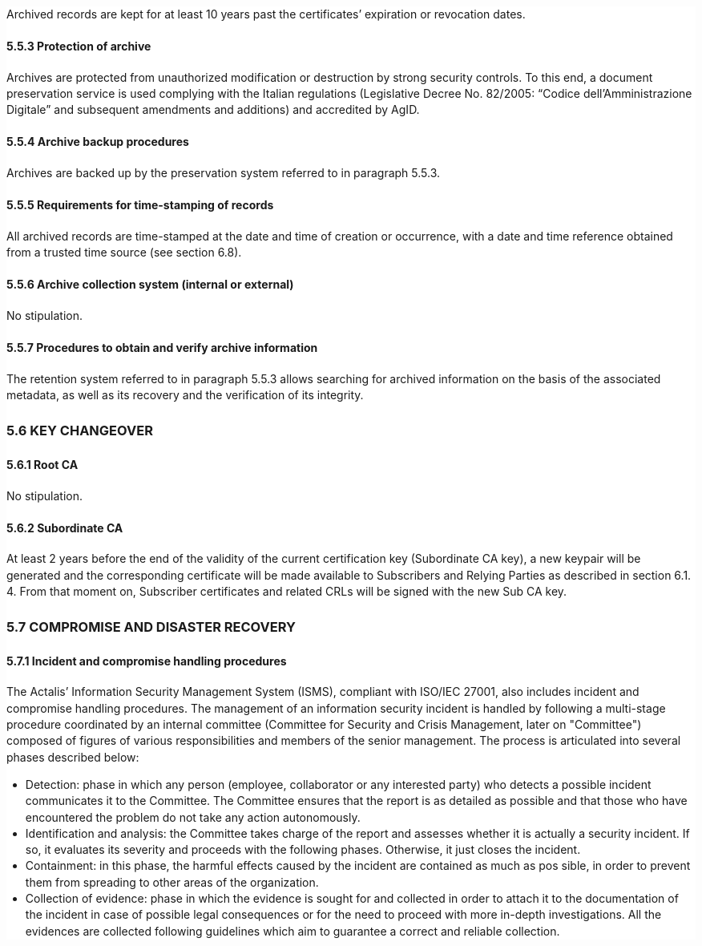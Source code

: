 Archived records are kept for at least 10 years past the certificates’ expiration or revocation dates.

#### 5.5.3 Protection of archive

Archives are protected from unauthorized modification or destruction by strong security controls. To this end, a document preservation service is used complying with the Italian regulations (Legislative Decree No. 82/2005: “Codice dell’Amministrazione Digitale” and subsequent amendments and additions) and accredited by AgID.

#### 5.5.4 Archive backup procedures

Archives are backed up by the preservation system referred to in paragraph 5.5.3.

#### 5.5.5 Requirements for time-stamping of records

All archived records are time-stamped at the date and time of creation or occurrence, with a date and time reference obtained from a trusted time source (see section 6.8).

#### 5.5.6 Archive collection system (internal or external)

No stipulation.

#### 5.5.7 Procedures to obtain and verify archive information

The retention system referred to in paragraph 5.5.3 allows searching for archived information on the basis of the associated metadata, as well as its recovery and the verification of its integrity.

### 5.6 KEY CHANGEOVER

#### 5.6.1 Root CA

No stipulation.

#### 5.6.2 Subordinate CA

At least 2 years before the end of the validity of the current certification key (Subordinate CA key), a new keypair will be generated and the corresponding certificate will be made available to Subscribers and Relying Parties as described in section 6.1. 4. From that moment on, Subscriber certificates and related CRLs will be signed with the new Sub CA key.

### 5.7 COMPROMISE AND DISASTER RECOVERY

#### 5.7.1 Incident and compromise handling procedures

The Actalis’ Information Security Management System (ISMS), compliant with ISO/IEC 27001, also includes incident and compromise handling procedures. The management of an information security incident is handled by following a multi-stage procedure coordinated by an internal committee (Committee for Security and Crisis Management, later on "Committee") composed of figures of various responsibilities and members of the senior management. The process is articulated into several phases described below:

- Detection: phase in which any person (employee, collaborator or any interested party) who detects a possible incident communicates it to the Committee. The Committee ensures that the report is as detailed as possible and that those who have encountered the problem do not take any action autonomously.
- Identification and analysis: the Committee takes charge of the report and assesses whether it is actually a security incident. If so, it evaluates its severity and proceeds with the following phases.    Otherwise, it just closes the incident.
- Containment: in this phase, the harmful effects caused by the incident are contained as much as pos    sible, in order to prevent them from spreading to other areas of the organization.
- Collection of evidence: phase in which the evidence is sought for and collected in order to attach it to the documentation of the incident in case of possible legal consequences or for the need to proceed with more in-depth investigations. All the evidences are collected following guidelines which aim to guarantee a correct and reliable collection.